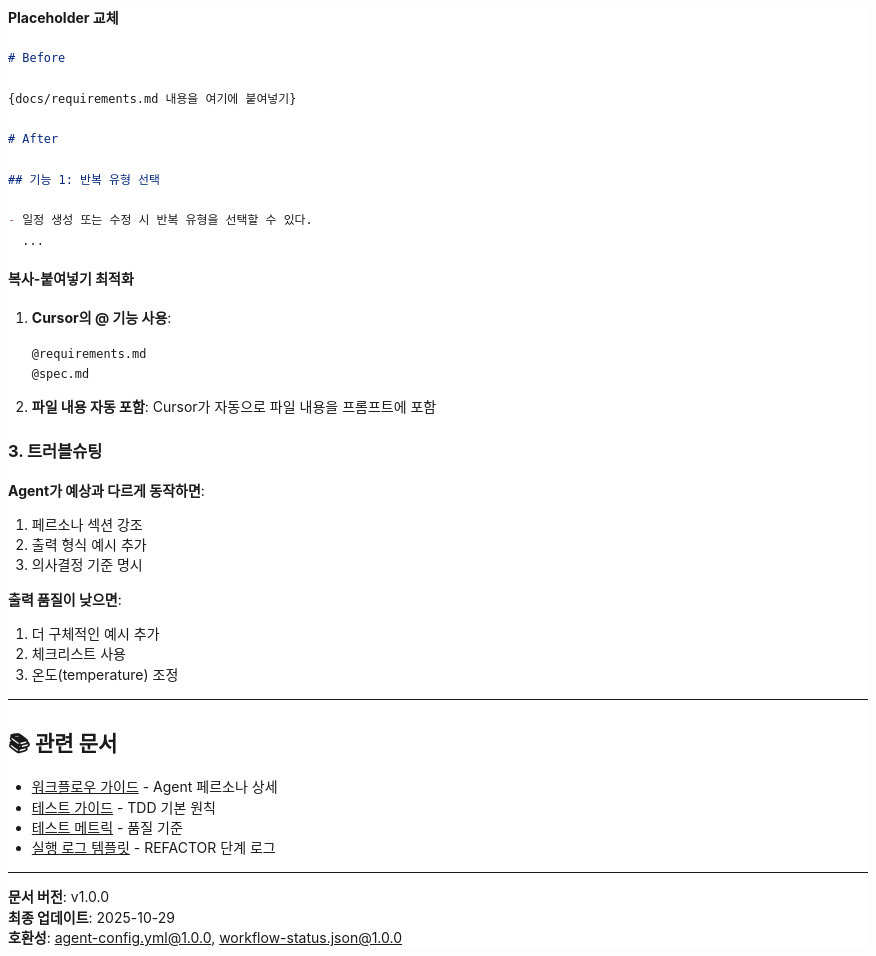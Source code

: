 #### Placeholder 교체

```markdown
# Before

{docs/requirements.md 내용을 여기에 붙여넣기}

# After

## 기능 1: 반복 유형 선택

- 일정 생성 또는 수정 시 반복 유형을 선택할 수 있다.
  ...
```

#### 복사-붙여넣기 최적화

1. **Cursor의 @ 기능 사용**:

   ```
   @requirements.md
   @spec.md
   ```

2. **파일 내용 자동 포함**:
   Cursor가 자동으로 파일 내용을 프롬프트에 포함

### 3. 트러블슈팅

**Agent가 예상과 다르게 동작하면**:

1. 페르소나 섹션 강조
2. 출력 형식 예시 추가
3. 의사결정 기준 명시

**출력 품질이 낮으면**:

1. 더 구체적인 예시 추가
2. 체크리스트 사용
3. 온도(temperature) 조정

---

## 📚 관련 문서

- [워크플로우 가이드](./workflow-agents.md) - Agent 페르소나 상세
- [테스트 가이드](../TEST_GUIDE.md) - TDD 기본 원칙
- [테스트 메트릭](./test-metrics.md) - 품질 기준
- [실행 로그 템플릿](./execution-log.md) - REFACTOR 단계 로그

---

**문서 버전**: v1.0.0  
**최종 업데이트**: 2025-10-29  
**호환성**: agent-config.yml@1.0.0, workflow-status.json@1.0.0
